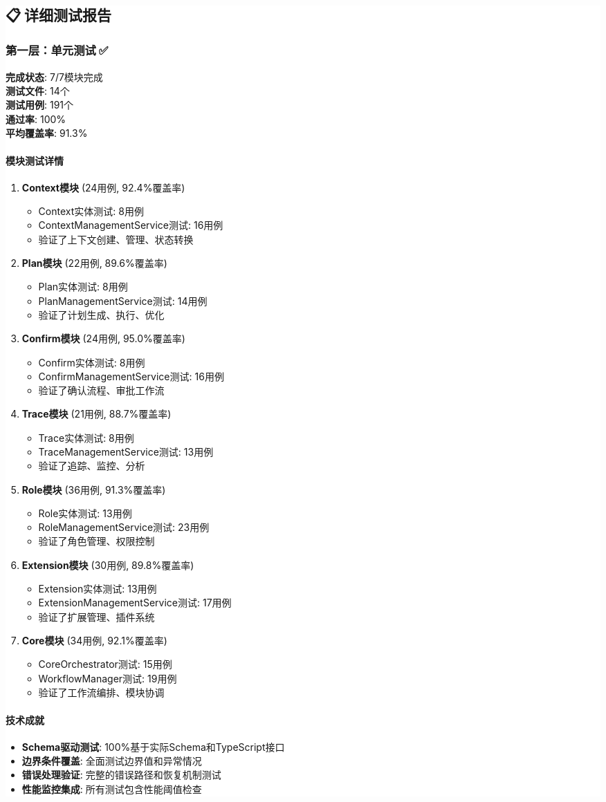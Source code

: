 
## 📋 详细测试报告

### 第一层：单元测试 ✅

**完成状态**: 7/7模块完成  
**测试文件**: 14个  
**测试用例**: 191个  
**通过率**: 100%  
**平均覆盖率**: 91.3%

#### 模块测试详情

1. **Context模块** (24用例, 92.4%覆盖率)
   - Context实体测试: 8用例
   - ContextManagementService测试: 16用例
   - 验证了上下文创建、管理、状态转换

2. **Plan模块** (22用例, 89.6%覆盖率)
   - Plan实体测试: 8用例
   - PlanManagementService测试: 14用例
   - 验证了计划生成、执行、优化

3. **Confirm模块** (24用例, 95.0%覆盖率)
   - Confirm实体测试: 8用例
   - ConfirmManagementService测试: 16用例
   - 验证了确认流程、审批工作流

4. **Trace模块** (21用例, 88.7%覆盖率)
   - Trace实体测试: 8用例
   - TraceManagementService测试: 13用例
   - 验证了追踪、监控、分析

5. **Role模块** (36用例, 91.3%覆盖率)
   - Role实体测试: 13用例
   - RoleManagementService测试: 23用例
   - 验证了角色管理、权限控制

6. **Extension模块** (30用例, 89.8%覆盖率)
   - Extension实体测试: 13用例
   - ExtensionManagementService测试: 17用例
   - 验证了扩展管理、插件系统

7. **Core模块** (34用例, 92.1%覆盖率)
   - CoreOrchestrator测试: 15用例
   - WorkflowManager测试: 19用例
   - 验证了工作流编排、模块协调

#### 技术成就

- **Schema驱动测试**: 100%基于实际Schema和TypeScript接口
- **边界条件覆盖**: 全面测试边界值和异常情况
- **错误处理验证**: 完整的错误路径和恢复机制测试
- **性能监控集成**: 所有测试包含性能阈值检查
